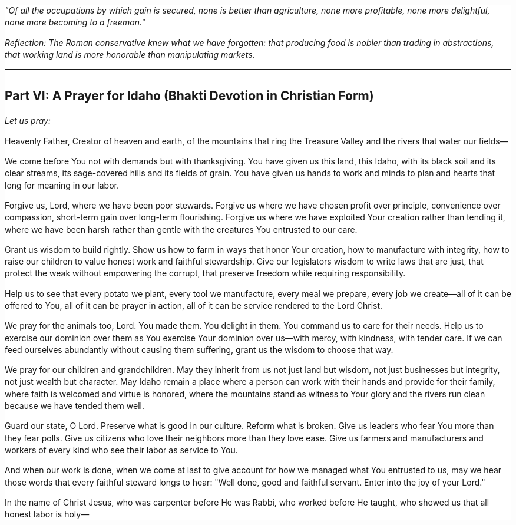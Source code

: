 *"Of all the occupations by which gain is secured, none is better than agriculture, none more profitable, none more delightful, none more becoming to a freeman."*

*Reflection: The Roman conservative knew what we have forgotten: that producing food is nobler than trading in abstractions, that working land is more honorable than manipulating markets.*

---

## Part VI: A Prayer for Idaho (Bhakti Devotion in Christian Form)

*Let us pray:*

Heavenly Father, Creator of heaven and earth, of the mountains that ring the Treasure Valley and the rivers that water our fields—

We come before You not with demands but with thanksgiving. You have given us this land, this Idaho, with its black soil and its clear streams, its sage-covered hills and its fields of grain. You have given us hands to work and minds to plan and hearts that long for meaning in our labor.

Forgive us, Lord, where we have been poor stewards. Forgive us where we have chosen profit over principle, convenience over compassion, short-term gain over long-term flourishing. Forgive us where we have exploited Your creation rather than tending it, where we have been harsh rather than gentle with the creatures You entrusted to our care.

Grant us wisdom to build rightly. Show us how to farm in ways that honor Your creation, how to manufacture with integrity, how to raise our children to value honest work and faithful stewardship. Give our legislators wisdom to write laws that are just, that protect the weak without empowering the corrupt, that preserve freedom while requiring responsibility.

Help us to see that every potato we plant, every tool we manufacture, every meal we prepare, every job we create—all of it can be offered to You, all of it can be prayer in action, all of it can be service rendered to the Lord Christ.

We pray for the animals too, Lord. You made them. You delight in them. You command us to care for their needs. Help us to exercise our dominion over them as You exercise Your dominion over us—with mercy, with kindness, with tender care. If we can feed ourselves abundantly without causing them suffering, grant us the wisdom to choose that way.

We pray for our children and grandchildren. May they inherit from us not just land but wisdom, not just businesses but integrity, not just wealth but character. May Idaho remain a place where a person can work with their hands and provide for their family, where faith is welcomed and virtue is honored, where the mountains stand as witness to Your glory and the rivers run clean because we have tended them well.

Guard our state, O Lord. Preserve what is good in our culture. Reform what is broken. Give us leaders who fear You more than they fear polls. Give us citizens who love their neighbors more than they love ease. Give us farmers and manufacturers and workers of every kind who see their labor as service to You.

And when our work is done, when we come at last to give account for how we managed what You entrusted to us, may we hear those words that every faithful steward longs to hear: "Well done, good and faithful servant. Enter into the joy of your Lord."

In the name of Christ Jesus, who was carpenter before He was Rabbi, who worked before He taught, who showed us that all honest labor is holy—
